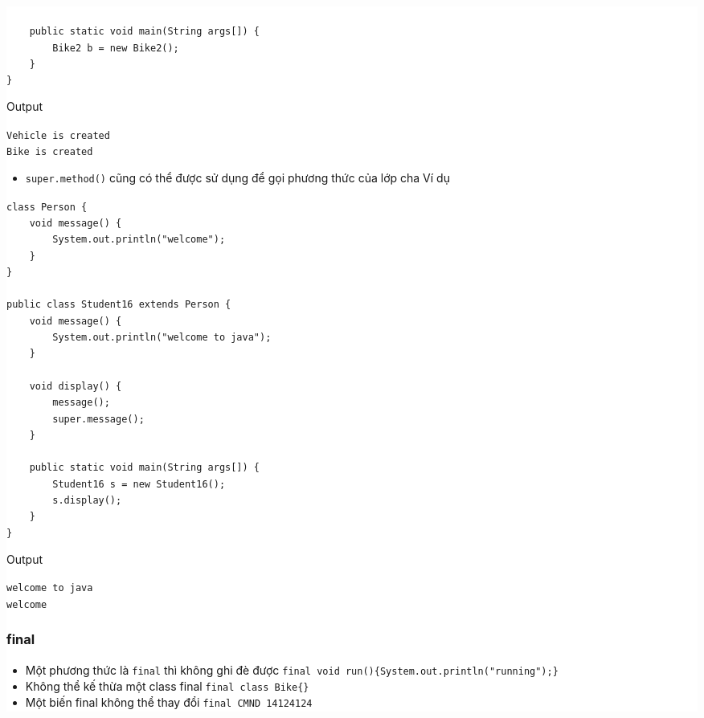 ```
 
    public static void main(String args[]) {
        Bike2 b = new Bike2();
    }
}
```
Output
```
Vehicle is created
Bike is created
```
- `super.method()` cũng có thể được sử dụng để gọi phương thức của lớp cha
Ví dụ
```
class Person {
    void message() {
        System.out.println("welcome");
    }
}
 
public class Student16 extends Person {
    void message() {
        System.out.println("welcome to java");
    }
 
    void display() {
        message();
        super.message();
    }
 
    public static void main(String args[]) {
        Student16 s = new Student16();
        s.display();
    }
}
```
Output
```
welcome to java
welcome
```
### final
- Một phương thức là `final` thì không ghi đè được `final void run(){System.out.println("running");}  `
- Không thể kế thừa một class final `final class Bike{}`
- Một biến final không thể thay đổi `final CMND 14124124`
